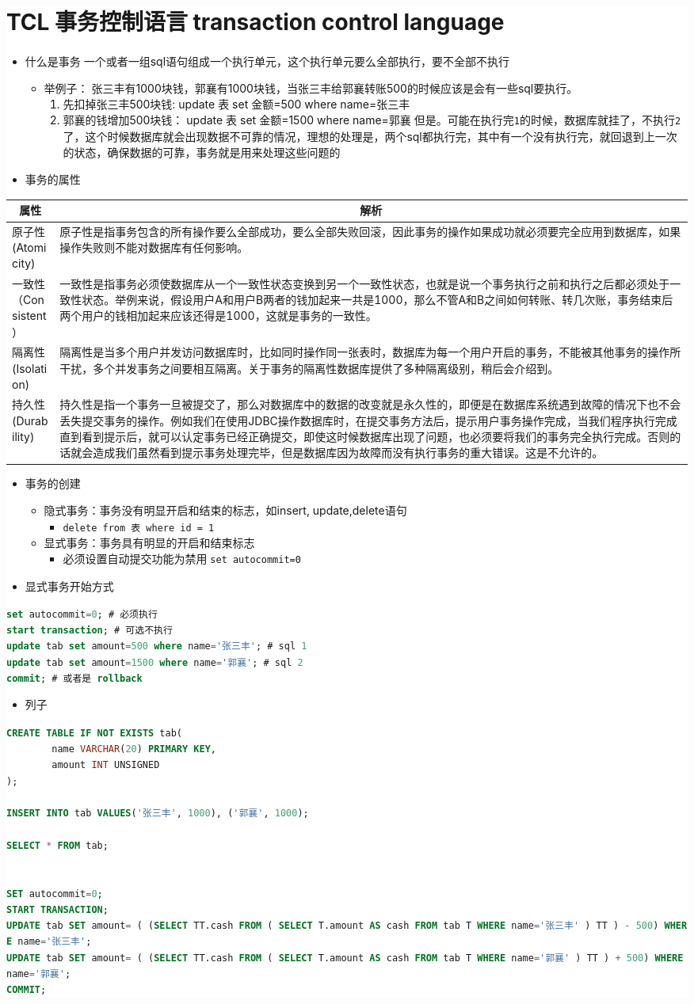 # TCL 事务控制语言 transaction control language
* 什么是事务
一个或者一组sql语句组成一个执行单元，这个执行单元要么全部执行，要不全部不执行
    * 举例子： 张三丰有1000块钱，郭襄有1000块钱，当张三丰给郭襄转账500的时候应该是会有一些sql要执行。
        1. 先扣掉张三丰500块钱: update 表 set 金额=500 where name=张三丰
        2. 郭襄的钱增加500块钱： update 表 set 金额=1500 where name=郭襄 
    但是。可能在执行完`1`的时候，数据库就挂了，不执行`2`了，这个时候数据库就会出现数据不可靠的情况，理想的处理是，两个sql都执行完，其中有一个没有执行完，就回退到上一次的状态，确保数据的可靠，事务就是用来处理这些问题的

* 事务的属性

|属性|解析|
|---|----|
| 原子性(Atomicity)|原子性是指事务包含的所有操作要么全部成功，要么全部失败回滚，因此事务的操作如果成功就必须要完全应用到数据库，如果操作失败则不能对数据库有任何影响。|
|一致性（Consistent）|一致性是指事务必须使数据库从一个一致性状态变换到另一个一致性状态，也就是说一个事务执行之前和执行之后都必须处于一致性状态。举例来说，假设用户A和用户B两者的钱加起来一共是1000，那么不管A和B之间如何转账、转几次账，事务结束后两个用户的钱相加起来应该还得是1000，这就是事务的一致性。|
|隔离性(Isolation)|隔离性是当多个用户并发访问数据库时，比如同时操作同一张表时，数据库为每一个用户开启的事务，不能被其他事务的操作所干扰，多个并发事务之间要相互隔离。关于事务的隔离性数据库提供了多种隔离级别，稍后会介绍到。|
|持久性(Durability)|持久性是指一个事务一旦被提交了，那么对数据库中的数据的改变就是永久性的，即便是在数据库系统遇到故障的情况下也不会丢失提交事务的操作。例如我们在使用JDBC操作数据库时，在提交事务方法后，提示用户事务操作完成，当我们程序执行完成直到看到提示后，就可以认定事务已经正确提交，即使这时候数据库出现了问题，也必须要将我们的事务完全执行完成。否则的话就会造成我们虽然看到提示事务处理完毕，但是数据库因为故障而没有执行事务的重大错误。这是不允许的。|


* 事务的创建
    * 隐式事务：事务没有明显开启和结束的标志，如insert, update,delete语句
        * ``` delete from 表 where id = 1 ```
    * 显式事务：事务具有明显的开启和结束标志
        * 必须设置自动提交功能为禁用 `set autocommit=0`

* 显式事务开始方式
```sql
set autocommit=0; # 必须执行
start transaction; # 可选不执行
update tab set amount=500 where name='张三丰'; # sql 1
update tab set amount=1500 where name='郭襄'; # sql 2
commit; # 或者是 rollback
```

* 列子

```sql 
CREATE TABLE IF NOT EXISTS tab(
		name VARCHAR(20) PRIMARY KEY,
		amount INT UNSIGNED
);

INSERT INTO tab VALUES('张三丰', 1000), ('郭襄', 1000);

SELECT * FROM tab;


SET autocommit=0;
START TRANSACTION;
UPDATE tab SET amount= ( (SELECT TT.cash FROM ( SELECT T.amount AS cash FROM tab T WHERE name='张三丰' ) TT ) - 500) WHERE name='张三丰';
UPDATE tab SET amount= ( (SELECT TT.cash FROM ( SELECT T.amount AS cash FROM tab T WHERE name='郭襄' ) TT ) + 500) WHERE name='郭襄';
COMMIT;
```
